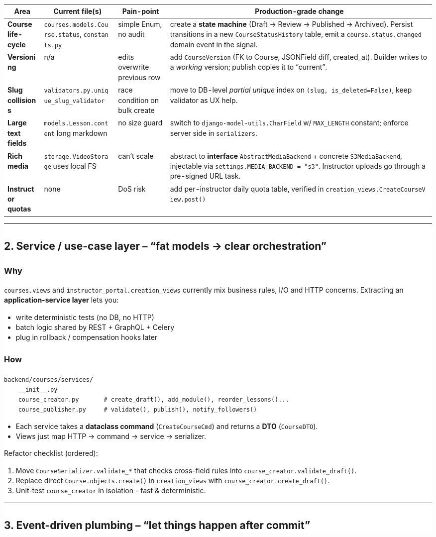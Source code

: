 | Area                  | Current file(s)                                | Pain-point                    | Production-grade change                                                                                                                                                                  |
| --------------------- | ---------------------------------------------- | ----------------------------- | ---------------------------------------------------------------------------------------------------------------------------------------------------------------------------------------- |
| **Course life-cycle** | `courses.models.Course.status`, `constants.py` | simple Enum, no audit         | create a **state machine** (Draft → Review → Published → Archived). Persist transitions in a new `CourseStatusHistory` table, emit a `course.status.changed` domain event in the signal. |
| **Versioning**        | n/a                                            | edits overwrite previous row  | add `CourseVersion` (FK to Course, JSONField diff, created\_at).  Builder writes to a *working* version; publish copies it to “current”.                                                 |
| **Slug collisions**   | `validators.py.unique_slug_validator`          | race condition on bulk create | move to DB-level *partial unique* index on `(slug, is_deleted=False)`, keep validator as UX help.                                                                                        |
| **Large text fields** | `models.Lesson.content` long markdown          | no size guard                 | switch to `django-model-utils.CharField` w/ `MAX_LENGTH` constant; enforce server side in `serializers`.                                                                                 |
| **Rich media**        | `storage.VideoStorage` uses local FS           | can’t scale                   | abstract to **interface** `AbstractMediaBackend` + concrete `S3MediaBackend`, injectable via `settings.MEDIA_BACKEND = "s3"`.  Instructor uploads go through a pre-signed URL task.      |
| **Instructor quotas** | none                                           | DoS risk                      | add per-instructor daily quota table, verified in `creation_views.CreateCourseView.post()`                                                                                               |

---

## 2. Service / use-case layer – “fat models → clear orchestration”

### Why

`courses.views` and `instructor_portal.creation_views` currently mix business rules, I/O and HTTP concerns.  Extracting an **application-service layer** lets you:

* write deterministic tests (no DB, no HTTP)
* batch logic shared by REST + GraphQL + Celery
* plug in rollback / compensation hooks later

### How

```
backend/courses/services/
    __init__.py
    course_creator.py       # create_draft(), add_module(), reorder_lessons()...
    course_publisher.py     # validate(), publish(), notify_followers()
```

* Each service takes a **dataclass command** (`CreateCourseCmd`) and returns a **DTO** (`CourseDTO`).
* Views just map HTTP → command → service → serializer.

Refactor checklist (ordered):

1. Move `CourseSerializer.validate_*` that checks cross-field rules into `course_creator.validate_draft()`.
2. Replace direct `Course.objects.create()` in `creation_views` with `course_creator.create_draft()`.
3. Unit-test `course_creator` in isolation - fast & deterministic.

---

## 3. Event-driven plumbing – “let things happen after commit”

